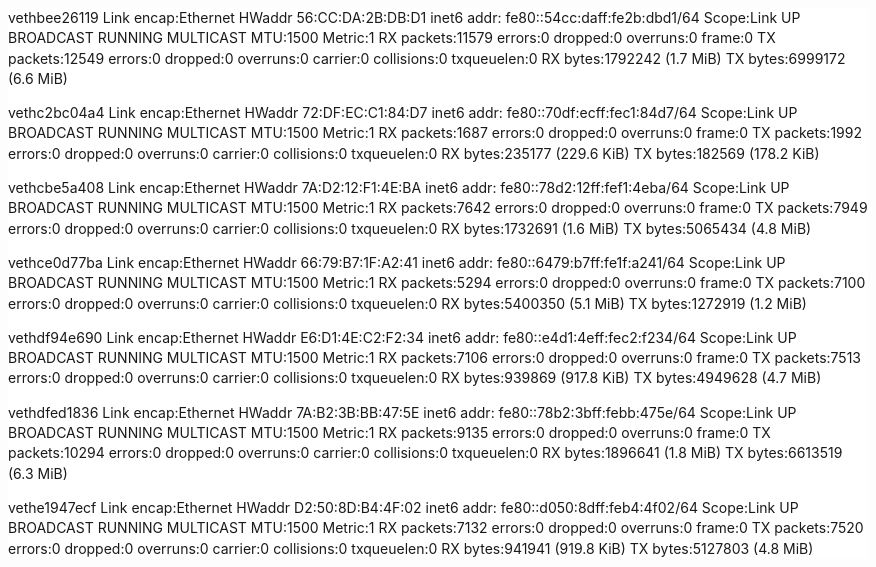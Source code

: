 vethbee26119 Link encap:Ethernet  HWaddr 56:CC:DA:2B:DB:D1
          inet6 addr: fe80::54cc:daff:fe2b:dbd1/64 Scope:Link
          UP BROADCAST RUNNING MULTICAST  MTU:1500  Metric:1
          RX packets:11579 errors:0 dropped:0 overruns:0 frame:0
          TX packets:12549 errors:0 dropped:0 overruns:0 carrier:0
          collisions:0 txqueuelen:0
          RX bytes:1792242 (1.7 MiB)  TX bytes:6999172 (6.6 MiB)

vethc2bc04a4 Link encap:Ethernet  HWaddr 72:DF:EC:C1:84:D7
          inet6 addr: fe80::70df:ecff:fec1:84d7/64 Scope:Link
          UP BROADCAST RUNNING MULTICAST  MTU:1500  Metric:1
          RX packets:1687 errors:0 dropped:0 overruns:0 frame:0
          TX packets:1992 errors:0 dropped:0 overruns:0 carrier:0
          collisions:0 txqueuelen:0
          RX bytes:235177 (229.6 KiB)  TX bytes:182569 (178.2 KiB)

vethcbe5a408 Link encap:Ethernet  HWaddr 7A:D2:12:F1:4E:BA
          inet6 addr: fe80::78d2:12ff:fef1:4eba/64 Scope:Link
          UP BROADCAST RUNNING MULTICAST  MTU:1500  Metric:1
          RX packets:7642 errors:0 dropped:0 overruns:0 frame:0
          TX packets:7949 errors:0 dropped:0 overruns:0 carrier:0
          collisions:0 txqueuelen:0
          RX bytes:1732691 (1.6 MiB)  TX bytes:5065434 (4.8 MiB)

vethce0d77ba Link encap:Ethernet  HWaddr 66:79:B7:1F:A2:41
          inet6 addr: fe80::6479:b7ff:fe1f:a241/64 Scope:Link
          UP BROADCAST RUNNING MULTICAST  MTU:1500  Metric:1
          RX packets:5294 errors:0 dropped:0 overruns:0 frame:0
          TX packets:7100 errors:0 dropped:0 overruns:0 carrier:0
          collisions:0 txqueuelen:0
          RX bytes:5400350 (5.1 MiB)  TX bytes:1272919 (1.2 MiB)

vethdf94e690 Link encap:Ethernet  HWaddr E6:D1:4E:C2:F2:34
          inet6 addr: fe80::e4d1:4eff:fec2:f234/64 Scope:Link
          UP BROADCAST RUNNING MULTICAST  MTU:1500  Metric:1
          RX packets:7106 errors:0 dropped:0 overruns:0 frame:0
          TX packets:7513 errors:0 dropped:0 overruns:0 carrier:0
          collisions:0 txqueuelen:0
          RX bytes:939869 (917.8 KiB)  TX bytes:4949628 (4.7 MiB)

vethdfed1836 Link encap:Ethernet  HWaddr 7A:B2:3B:BB:47:5E
          inet6 addr: fe80::78b2:3bff:febb:475e/64 Scope:Link
          UP BROADCAST RUNNING MULTICAST  MTU:1500  Metric:1
          RX packets:9135 errors:0 dropped:0 overruns:0 frame:0
          TX packets:10294 errors:0 dropped:0 overruns:0 carrier:0
          collisions:0 txqueuelen:0
          RX bytes:1896641 (1.8 MiB)  TX bytes:6613519 (6.3 MiB)

vethe1947ecf Link encap:Ethernet  HWaddr D2:50:8D:B4:4F:02
          inet6 addr: fe80::d050:8dff:feb4:4f02/64 Scope:Link
          UP BROADCAST RUNNING MULTICAST  MTU:1500  Metric:1
          RX packets:7132 errors:0 dropped:0 overruns:0 frame:0
          TX packets:7520 errors:0 dropped:0 overruns:0 carrier:0
          collisions:0 txqueuelen:0
          RX bytes:941941 (919.8 KiB)  TX bytes:5127803 (4.8 MiB)
